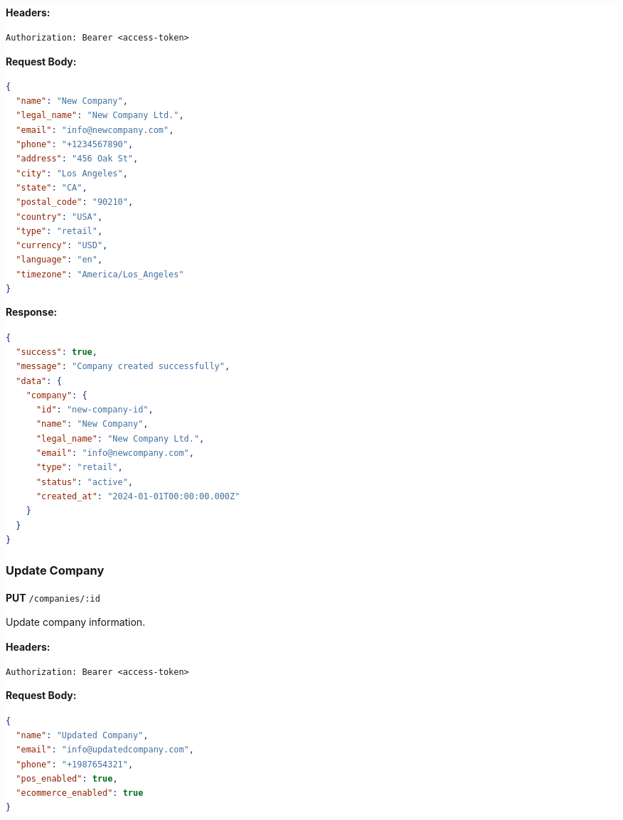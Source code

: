 **Headers:**
```
Authorization: Bearer <access-token>
```

**Request Body:**
```json
{
  "name": "New Company",
  "legal_name": "New Company Ltd.",
  "email": "info@newcompany.com",
  "phone": "+1234567890",
  "address": "456 Oak St",
  "city": "Los Angeles",
  "state": "CA",
  "postal_code": "90210",
  "country": "USA",
  "type": "retail",
  "currency": "USD",
  "language": "en",
  "timezone": "America/Los_Angeles"
}
```

**Response:**
```json
{
  "success": true,
  "message": "Company created successfully",
  "data": {
    "company": {
      "id": "new-company-id",
      "name": "New Company",
      "legal_name": "New Company Ltd.",
      "email": "info@newcompany.com",
      "type": "retail",
      "status": "active",
      "created_at": "2024-01-01T00:00:00.000Z"
    }
  }
}
```

### Update Company
**PUT** `/companies/:id`

Update company information.

**Headers:**
```
Authorization: Bearer <access-token>
```

**Request Body:**
```json
{
  "name": "Updated Company",
  "email": "info@updatedcompany.com",
  "phone": "+1987654321",
  "pos_enabled": true,
  "ecommerce_enabled": true
}
```
